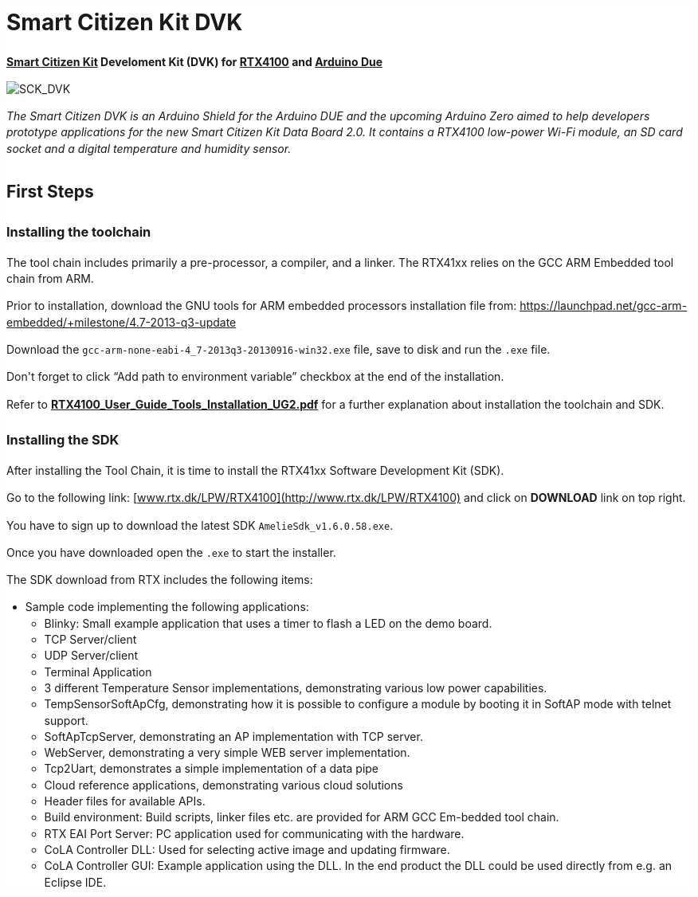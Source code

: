 Smart Citizen Kit DVK
=====================

**[Smart Citizen Kit](https://github.com/fablabbcn/Smart-Citizen-Kit) Develoment Kit (DVK) for [RTX4100](http://www.rtx.dk/RTX41xx_Wi-Fi_modules-3921.aspx) and [Arduino Due](http://arduino.cc/en/Main/arduinoBoardDue)**

<img src="https://smartcitizen.me/img/sck_dvk.jpg" alt="SCK_DVK" style="width: 100%"/>

*The Smart Citizen DVK is an Arduino Shield for the Arduino DUE and the upcoming Arduino Zero aimed to help developers prototype applications for the new Smart Citizen Kit Data Board 2.0. It contains a RTX4100 low-power Wi-Fi module, an SD card socket and a digital temperature and humidity sensor.*

## First Steps

### Installing the toolchain

The tool chain includes primarily a pre-processor, a compiler, and a linker. The RTX41xx relies on the GCC ARM Embedded tool chain from ARM.

Prior to installation, download the GNU tools for ARM embedded processors installation file from: https://launchpad.net/gcc-arm-embedded/+milestone/4.7-2013-q3-update

Download the `gcc-arm-none-eabi-4_7-2013q3-20130916-win32.exe` file, save to disk and run the `.exe` file. 

Don't forget to click “Add path to environment variable” checkbox at the end of the installation.

Refer to **[RTX4100_User_Guide_Tools_Installation_UG2.pdf](https://github.com/fablabbcn/SmartCitizenDVK/blob/master/Documentation/RTX4100/RTX4100_User_Guide_Tools_Installation_UG2.pdf)** for a further explanation about installation the toolchain and SDK.

### Installing the SDK

After installing the Tool Chain, it is time to install the RTX41xx Software Development Kit (SDK). 

Go to the following link: [www.rtx.dk/LPW/RTX4100](http://www.rtx.dk/LPW/RTX4100) and click on **DOWNLOAD** link on top right.

You have to sign up to download the latest SDK `AmelieSdk_v1.6.0.58.exe`.

Once you have downloaded open the `.exe` to start the installer.

The SDK download from RTX includes the following items:

* Sample code implementing the following applications: 
    * Blinky: Small example application that uses a timer to flash a LED on the demo board.
    * TCP Server/client
    * UDP Server/client
    * Terminal Application
    * 3 different Temperature Sensor implementations, demonstrating various low power capabilities.
    * TempSensorSoftApCfg, demonstrating how it is possible to configure a module by booting it in SoftAP mode with telnet support.
    * SoftApTcpServer, demonstrating an AP implementation with TCP server.
    * WebServer, demonstrating a very simple WEB server implementation.
    * Tcp2Uart, demonstrates a simple implementation of a data pipe
    * Cloud reference applications, demonstrating various cloud solutions 
    * Header files for available APIs.
    * Build environment: Build scripts, linker files etc. are provided for ARM GCC Em-bedded tool chain.
    * RTX EAI Port Server: PC application used for communicating with the hardware.
    * CoLA Controller DLL: Used for selecting active image and updating firmware.
    * CoLA Controller GUI: Example application using the DLL. In the end product the DLL could be used directly from e.g. an Eclipse IDE.
